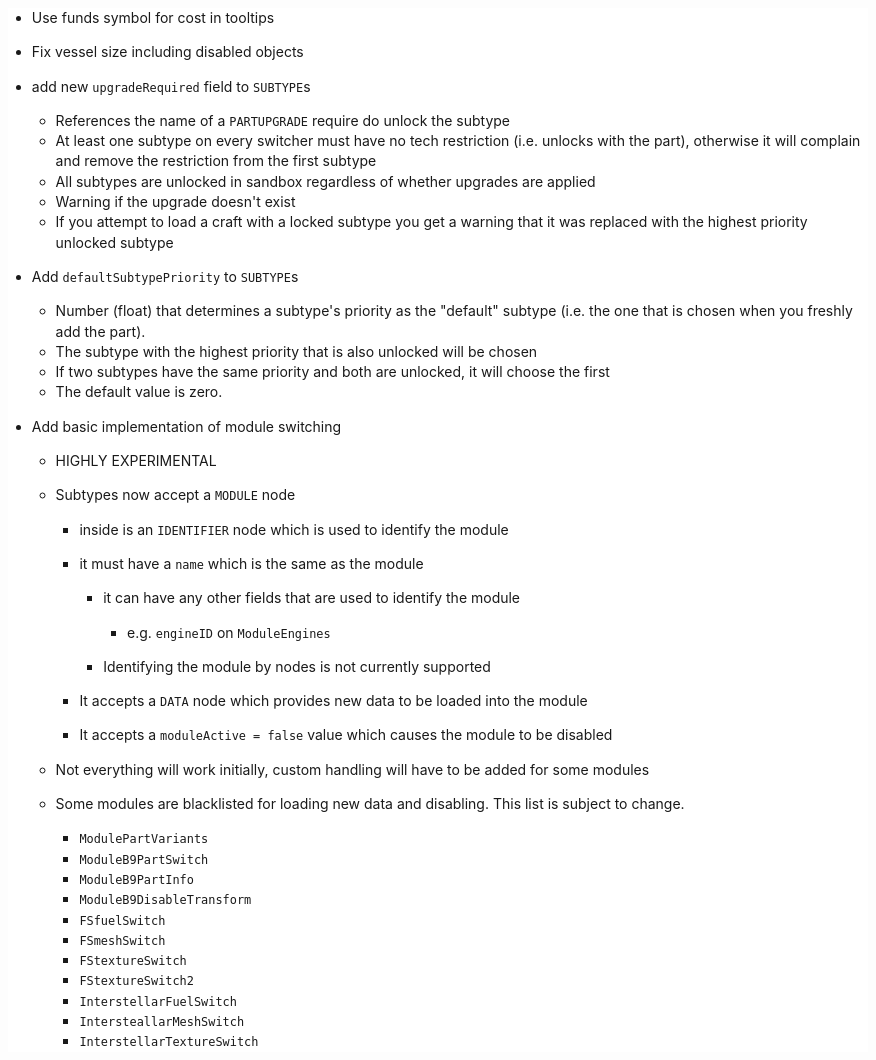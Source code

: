 * Use funds symbol for cost in tooltips
* Fix vessel size including disabled objects
* add new `upgradeRequired` field to `SUBTYPE`s
  * References the name of a `PARTUPGRADE` require do unlock the subtype
  * At least one subtype on every switcher must have no tech restriction
    (i.e. unlocks with the part), otherwise it will complain and remove
    the restriction from the first subtype
  * All subtypes are unlocked in sandbox regardless of whether upgrades
    are applied
  * Warning if the upgrade doesn't exist
  * If you attempt to load a craft with a locked subtype you get a
    warning that it was replaced with the highest priority unlocked
    subtype

* Add `defaultSubtypePriority` to `SUBTYPE`s
  * Number (float) that determines a subtype's priority as the "default"
    subtype (i.e. the one that is chosen when you freshly add the part).
  * The subtype with the highest priority that is also unlocked will be
    chosen
  * If two subtypes have the same priority and both are unlocked, it
    will choose the first
  * The default value is zero.

* Add basic implementation of module switching
  * HIGHLY EXPERIMENTAL
  * Subtypes now accept a `MODULE` node
    * inside is an `IDENTIFIER` node which is used to identify the
      module
    * it must have a `name` which is the same as the module
      * it can have any other fields that are used to identify the
        module
        * e.g. `engineID` on `ModuleEngines`
      
      * Identifying the module by nodes is not currently supported
    
    * It accepts a `DATA` node which provides new data to be loaded into
      the module
    * It accepts a `moduleActive = false` value which causes the module
      to be disabled
  
  * Not everything will work initially, custom handling will have to be
    added for some modules
  * Some modules are blacklisted for loading new data and disabling.
    This list is subject to change.
    * `ModulePartVariants`
    * `ModuleB9PartSwitch`
    * `ModuleB9PartInfo`
    * `ModuleB9DisableTransform`
    * `FSfuelSwitch`
    * `FSmeshSwitch`
    * `FStextureSwitch`
    * `FStextureSwitch2`
    * `InterstellarFuelSwitch`
    * `IntersteallarMeshSwitch`
    * `InterstellarTextureSwitch`
